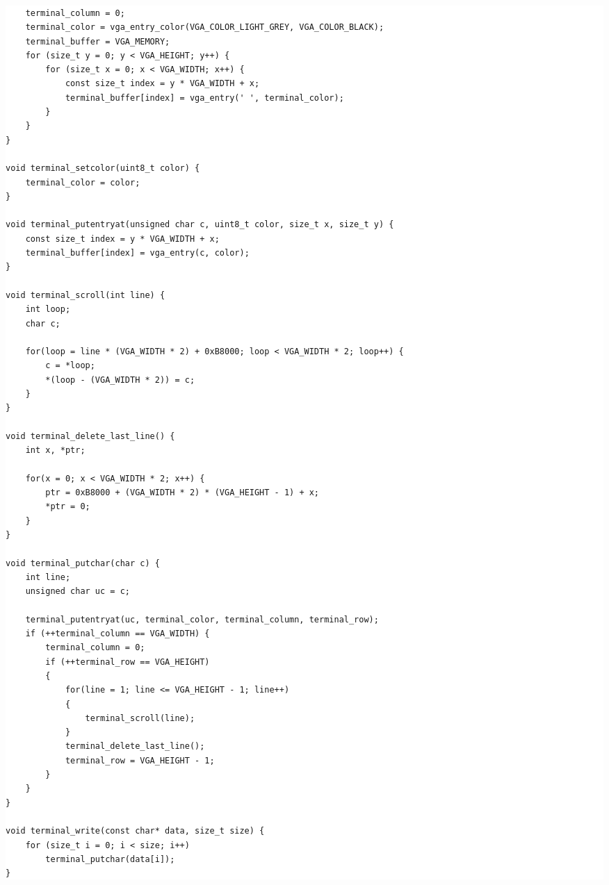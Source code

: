 ```
	terminal_column = 0;
	terminal_color = vga_entry_color(VGA_COLOR_LIGHT_GREY, VGA_COLOR_BLACK);
	terminal_buffer = VGA_MEMORY;
	for (size_t y = 0; y < VGA_HEIGHT; y++) {
		for (size_t x = 0; x < VGA_WIDTH; x++) {
			const size_t index = y * VGA_WIDTH + x;
			terminal_buffer[index] = vga_entry(' ', terminal_color);
		}
	}
}

void terminal_setcolor(uint8_t color) {
	terminal_color = color;
}

void terminal_putentryat(unsigned char c, uint8_t color, size_t x, size_t y) {
	const size_t index = y * VGA_WIDTH + x;
	terminal_buffer[index] = vga_entry(c, color);
}

void terminal_scroll(int line) {
	int loop;
	char c;

	for(loop = line * (VGA_WIDTH * 2) + 0xB8000; loop < VGA_WIDTH * 2; loop++) {
		c = *loop;
		*(loop - (VGA_WIDTH * 2)) = c;
	}
}

void terminal_delete_last_line() {
	int x, *ptr;

	for(x = 0; x < VGA_WIDTH * 2; x++) {
		ptr = 0xB8000 + (VGA_WIDTH * 2) * (VGA_HEIGHT - 1) + x;
		*ptr = 0;
	}
}

void terminal_putchar(char c) {
	int line;
	unsigned char uc = c;

	terminal_putentryat(uc, terminal_color, terminal_column, terminal_row);
	if (++terminal_column == VGA_WIDTH) {
		terminal_column = 0;
		if (++terminal_row == VGA_HEIGHT)
		{
			for(line = 1; line <= VGA_HEIGHT - 1; line++)
			{
				terminal_scroll(line);
			}
			terminal_delete_last_line();
			terminal_row = VGA_HEIGHT - 1;
		}
	}
}

void terminal_write(const char* data, size_t size) {
	for (size_t i = 0; i < size; i++)
		terminal_putchar(data[i]);
}

```